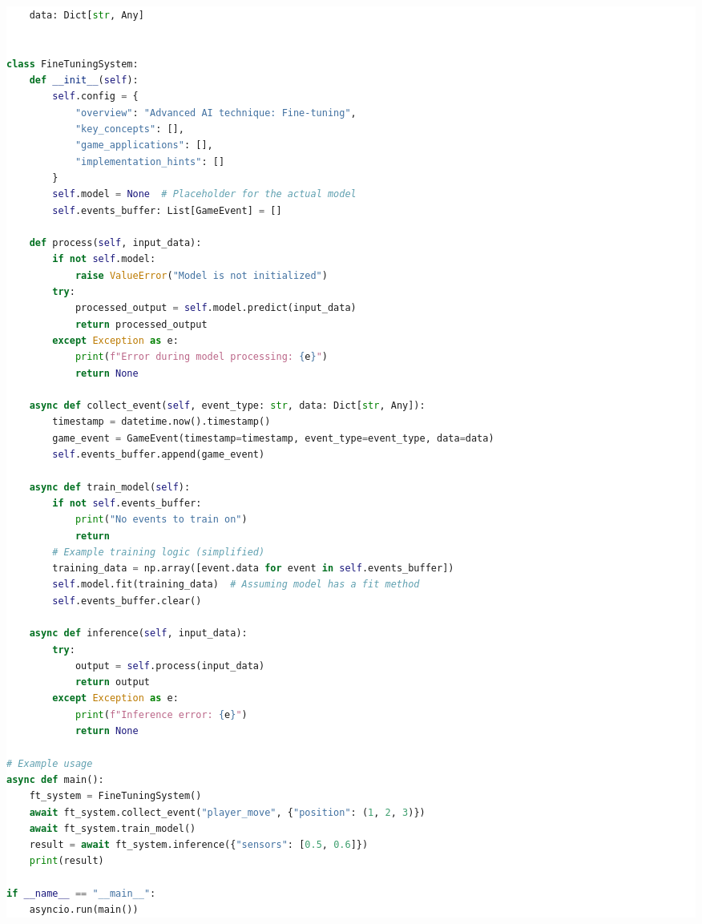 ```python
    data: Dict[str, Any]


class FineTuningSystem:
    def __init__(self):
        self.config = {
            "overview": "Advanced AI technique: Fine-tuning",
            "key_concepts": [],
            "game_applications": [],
            "implementation_hints": []
        }
        self.model = None  # Placeholder for the actual model
        self.events_buffer: List[GameEvent] = []

    def process(self, input_data):
        if not self.model:
            raise ValueError("Model is not initialized")
        try:
            processed_output = self.model.predict(input_data)
            return processed_output
        except Exception as e:
            print(f"Error during model processing: {e}")
            return None

    async def collect_event(self, event_type: str, data: Dict[str, Any]):
        timestamp = datetime.now().timestamp()
        game_event = GameEvent(timestamp=timestamp, event_type=event_type, data=data)
        self.events_buffer.append(game_event)

    async def train_model(self):
        if not self.events_buffer:
            print("No events to train on")
            return
        # Example training logic (simplified)
        training_data = np.array([event.data for event in self.events_buffer])
        self.model.fit(training_data)  # Assuming model has a fit method
        self.events_buffer.clear()

    async def inference(self, input_data):
        try:
            output = self.process(input_data)
            return output
        except Exception as e:
            print(f"Inference error: {e}")
            return None

# Example usage
async def main():
    ft_system = FineTuningSystem()
    await ft_system.collect_event("player_move", {"position": (1, 2, 3)})
    await ft_system.train_model()
    result = await ft_system.inference({"sensors": [0.5, 0.6]})
    print(result)

if __name__ == "__main__":
    asyncio.run(main())
```
